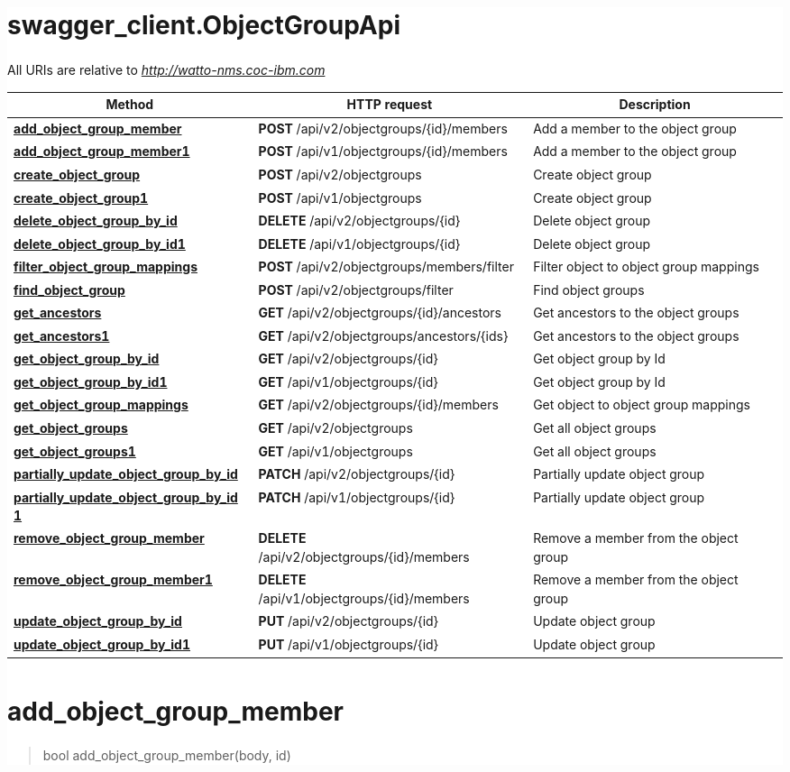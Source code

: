# swagger_client.ObjectGroupApi

All URIs are relative to *http://watto-nms.coc-ibm.com*

Method | HTTP request | Description
------------- | ------------- | -------------
[**add_object_group_member**](ObjectGroupApi.md#add_object_group_member) | **POST** /api/v2/objectgroups/{id}/members | Add a member to the object group
[**add_object_group_member1**](ObjectGroupApi.md#add_object_group_member1) | **POST** /api/v1/objectgroups/{id}/members | Add a member to the object group
[**create_object_group**](ObjectGroupApi.md#create_object_group) | **POST** /api/v2/objectgroups | Create object group
[**create_object_group1**](ObjectGroupApi.md#create_object_group1) | **POST** /api/v1/objectgroups | Create object group
[**delete_object_group_by_id**](ObjectGroupApi.md#delete_object_group_by_id) | **DELETE** /api/v2/objectgroups/{id} | Delete object group
[**delete_object_group_by_id1**](ObjectGroupApi.md#delete_object_group_by_id1) | **DELETE** /api/v1/objectgroups/{id} | Delete object group
[**filter_object_group_mappings**](ObjectGroupApi.md#filter_object_group_mappings) | **POST** /api/v2/objectgroups/members/filter | Filter object to object group mappings
[**find_object_group**](ObjectGroupApi.md#find_object_group) | **POST** /api/v2/objectgroups/filter | Find object groups
[**get_ancestors**](ObjectGroupApi.md#get_ancestors) | **GET** /api/v2/objectgroups/{id}/ancestors | Get ancestors to the object groups
[**get_ancestors1**](ObjectGroupApi.md#get_ancestors1) | **GET** /api/v2/objectgroups/ancestors/{ids} | Get ancestors to the object groups
[**get_object_group_by_id**](ObjectGroupApi.md#get_object_group_by_id) | **GET** /api/v2/objectgroups/{id} | Get object group by Id
[**get_object_group_by_id1**](ObjectGroupApi.md#get_object_group_by_id1) | **GET** /api/v1/objectgroups/{id} | Get object group by Id
[**get_object_group_mappings**](ObjectGroupApi.md#get_object_group_mappings) | **GET** /api/v2/objectgroups/{id}/members | Get object to object group mappings
[**get_object_groups**](ObjectGroupApi.md#get_object_groups) | **GET** /api/v2/objectgroups | Get all object groups
[**get_object_groups1**](ObjectGroupApi.md#get_object_groups1) | **GET** /api/v1/objectgroups | Get all object groups
[**partially_update_object_group_by_id**](ObjectGroupApi.md#partially_update_object_group_by_id) | **PATCH** /api/v2/objectgroups/{id} | Partially update object group
[**partially_update_object_group_by_id1**](ObjectGroupApi.md#partially_update_object_group_by_id1) | **PATCH** /api/v1/objectgroups/{id} | Partially update object group
[**remove_object_group_member**](ObjectGroupApi.md#remove_object_group_member) | **DELETE** /api/v2/objectgroups/{id}/members | Remove a member from the object group
[**remove_object_group_member1**](ObjectGroupApi.md#remove_object_group_member1) | **DELETE** /api/v1/objectgroups/{id}/members | Remove a member from the object group
[**update_object_group_by_id**](ObjectGroupApi.md#update_object_group_by_id) | **PUT** /api/v2/objectgroups/{id} | Update object group
[**update_object_group_by_id1**](ObjectGroupApi.md#update_object_group_by_id1) | **PUT** /api/v1/objectgroups/{id} | Update object group

# **add_object_group_member**
> bool add_object_group_member(body, id)
